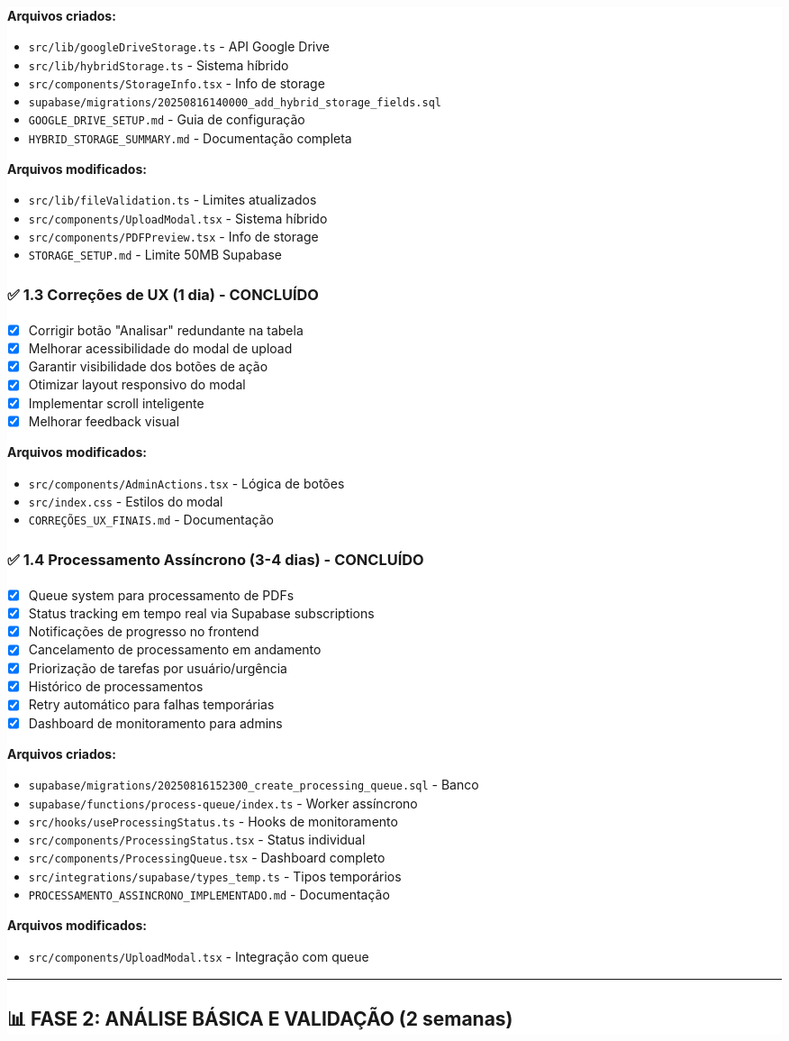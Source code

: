 **Arquivos criados:**
- `src/lib/googleDriveStorage.ts` - API Google Drive
- `src/lib/hybridStorage.ts` - Sistema híbrido
- `src/components/StorageInfo.tsx` - Info de storage
- `supabase/migrations/20250816140000_add_hybrid_storage_fields.sql`
- `GOOGLE_DRIVE_SETUP.md` - Guia de configuração
- `HYBRID_STORAGE_SUMMARY.md` - Documentação completa

**Arquivos modificados:**
- `src/lib/fileValidation.ts` - Limites atualizados
- `src/components/UploadModal.tsx` - Sistema híbrido
- `src/components/PDFPreview.tsx` - Info de storage
- `STORAGE_SETUP.md` - Limite 50MB Supabase

### ✅ **1.3 Correções de UX** (1 dia) - **CONCLUÍDO**
- [x] Corrigir botão "Analisar" redundante na tabela
- [x] Melhorar acessibilidade do modal de upload
- [x] Garantir visibilidade dos botões de ação
- [x] Otimizar layout responsivo do modal
- [x] Implementar scroll inteligente
- [x] Melhorar feedback visual

**Arquivos modificados:**
- `src/components/AdminActions.tsx` - Lógica de botões
- `src/index.css` - Estilos do modal
- `CORREÇÕES_UX_FINAIS.md` - Documentação

### ✅ **1.4 Processamento Assíncrono** (3-4 dias) - **CONCLUÍDO**
- [x] Queue system para processamento de PDFs
- [x] Status tracking em tempo real via Supabase subscriptions
- [x] Notificações de progresso no frontend
- [x] Cancelamento de processamento em andamento
- [x] Priorização de tarefas por usuário/urgência
- [x] Histórico de processamentos
- [x] Retry automático para falhas temporárias
- [x] Dashboard de monitoramento para admins

**Arquivos criados:**
- `supabase/migrations/20250816152300_create_processing_queue.sql` - Banco
- `supabase/functions/process-queue/index.ts` - Worker assíncrono
- `src/hooks/useProcessingStatus.ts` - Hooks de monitoramento
- `src/components/ProcessingStatus.tsx` - Status individual
- `src/components/ProcessingQueue.tsx` - Dashboard completo
- `src/integrations/supabase/types_temp.ts` - Tipos temporários
- `PROCESSAMENTO_ASSINCRONO_IMPLEMENTADO.md` - Documentação

**Arquivos modificados:**
- `src/components/UploadModal.tsx` - Integração com queue

---

## 📊 **FASE 2: ANÁLISE BÁSICA E VALIDAÇÃO** (2 semanas)
